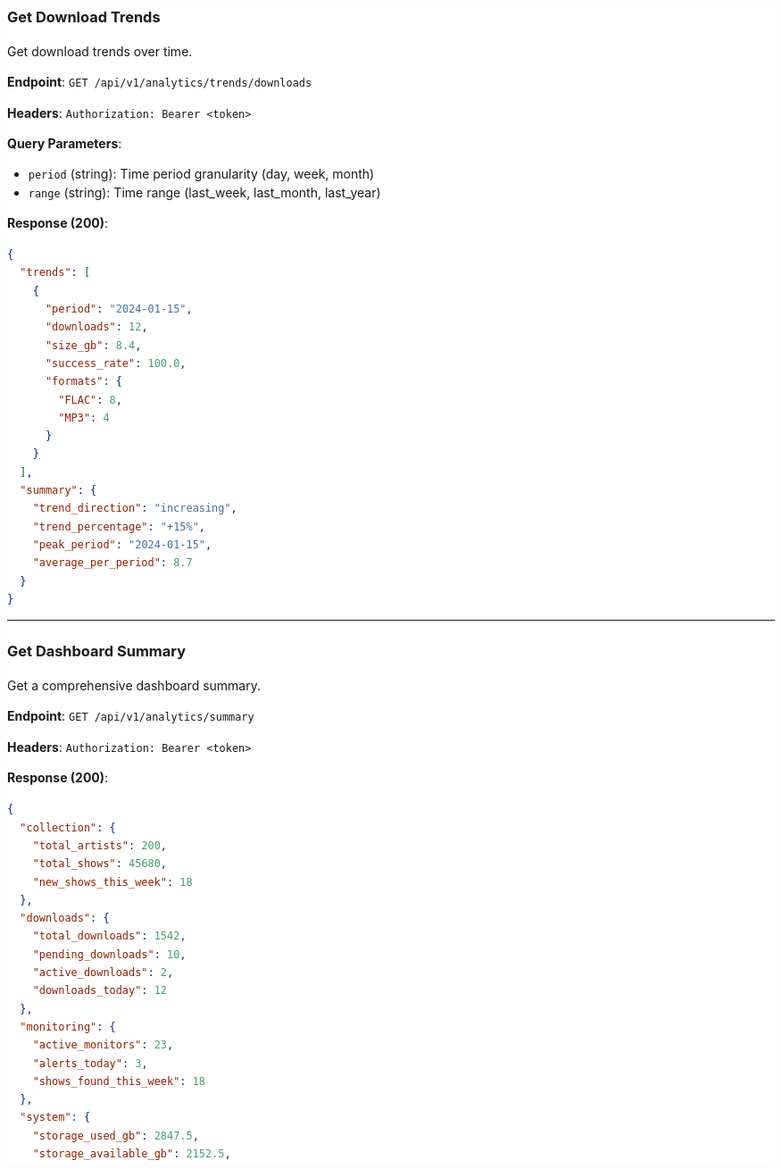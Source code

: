 
### Get Download Trends
Get download trends over time.

**Endpoint**: `GET /api/v1/analytics/trends/downloads`

**Headers**: `Authorization: Bearer <token>`

**Query Parameters**:
- `period` (string): Time period granularity (day, week, month)
- `range` (string): Time range (last_week, last_month, last_year)

**Response (200)**:
```json
{
  "trends": [
    {
      "period": "2024-01-15",
      "downloads": 12,
      "size_gb": 8.4,
      "success_rate": 100.0,
      "formats": {
        "FLAC": 8,
        "MP3": 4
      }
    }
  ],
  "summary": {
    "trend_direction": "increasing",
    "trend_percentage": "+15%",
    "peak_period": "2024-01-15",
    "average_per_period": 8.7
  }
}
```

---

### Get Dashboard Summary
Get a comprehensive dashboard summary.

**Endpoint**: `GET /api/v1/analytics/summary`

**Headers**: `Authorization: Bearer <token>`

**Response (200)**:
```json
{
  "collection": {
    "total_artists": 200,
    "total_shows": 45680,
    "new_shows_this_week": 18
  },
  "downloads": {
    "total_downloads": 1542,
    "pending_downloads": 10,
    "active_downloads": 2,
    "downloads_today": 12
  },
  "monitoring": {
    "active_monitors": 23,
    "alerts_today": 3,
    "shows_found_this_week": 18
  },
  "system": {
    "storage_used_gb": 2847.5,
    "storage_available_gb": 2152.5,
```